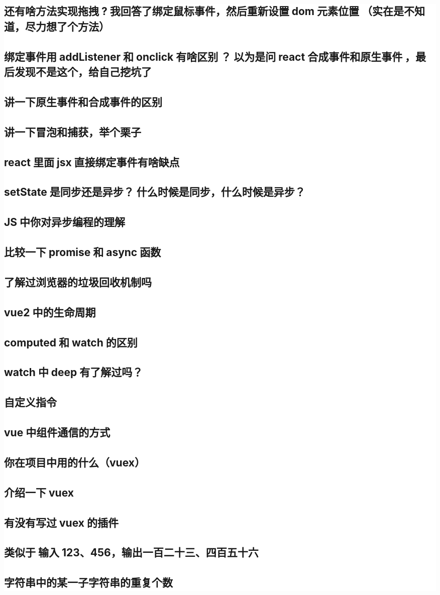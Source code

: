 ## 还有啥方法实现拖拽 ? 我回答了绑定鼠标事件，然后重新设置 dom 元素位置 （实在是不知道，尽力想了个方法）

## 绑定事件用 addListener 和 onclick 有啥区别 ？ 以为是问 react 合成事件和原生事件 ，最后发现不是这个，给自己挖坑了

## 讲一下原生事件和合成事件的区别

## 讲一下冒泡和捕获，举个栗子

## react 里面 jsx 直接绑定事件有啥缺点

## setState 是同步还是异步？ 什么时候是同步，什么时候是异步？

## JS 中你对异步编程的理解

## 比较一下 promise 和 async 函数

## 了解过浏览器的垃圾回收机制吗

## vue2 中的生命周期

## computed 和 watch 的区别

## watch 中 deep 有了解过吗？

## 自定义指令

## vue 中组件通信的方式

## 你在项目中用的什么（vuex）

## 介绍一下 vuex

## 有没有写过 vuex 的插件

## 类似于 输入 123、456，输出一百二十三、四百五十六

## 字符串中的某一子字符串的重复个数
